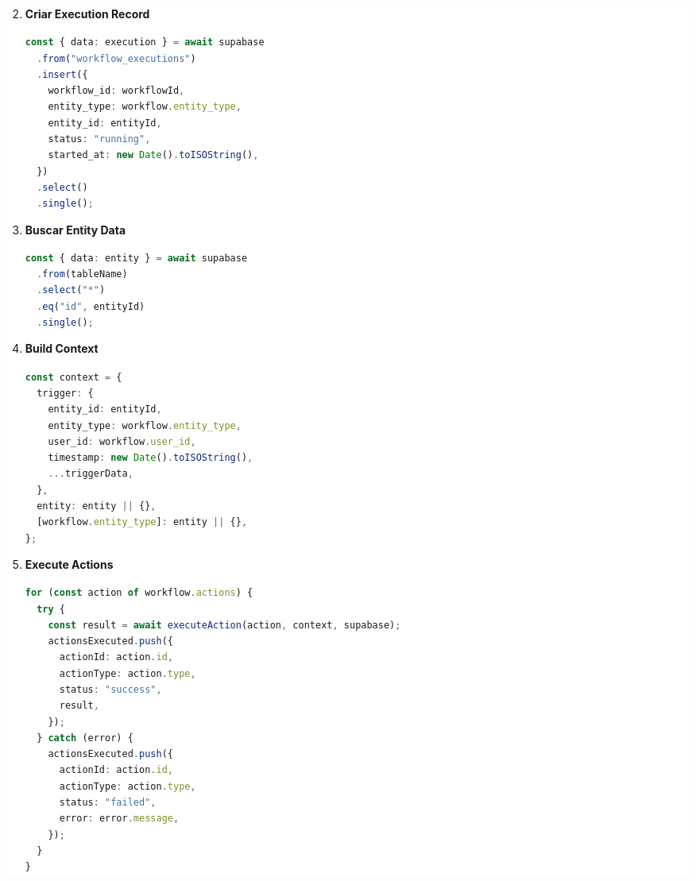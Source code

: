 2. **Criar Execution Record**
   ```typescript
   const { data: execution } = await supabase
     .from("workflow_executions")
     .insert({
       workflow_id: workflowId,
       entity_type: workflow.entity_type,
       entity_id: entityId,
       status: "running",
       started_at: new Date().toISOString(),
     })
     .select()
     .single();
   ```

3. **Buscar Entity Data**
   ```typescript
   const { data: entity } = await supabase
     .from(tableName)
     .select("*")
     .eq("id", entityId)
     .single();
   ```

4. **Build Context**
   ```typescript
   const context = {
     trigger: {
       entity_id: entityId,
       entity_type: workflow.entity_type,
       user_id: workflow.user_id,
       timestamp: new Date().toISOString(),
       ...triggerData,
     },
     entity: entity || {},
     [workflow.entity_type]: entity || {},
   };
   ```

5. **Execute Actions**
   ```typescript
   for (const action of workflow.actions) {
     try {
       const result = await executeAction(action, context, supabase);
       actionsExecuted.push({
         actionId: action.id,
         actionType: action.type,
         status: "success",
         result,
       });
     } catch (error) {
       actionsExecuted.push({
         actionId: action.id,
         actionType: action.type,
         status: "failed",
         error: error.message,
       });
     }
   }
   ```
